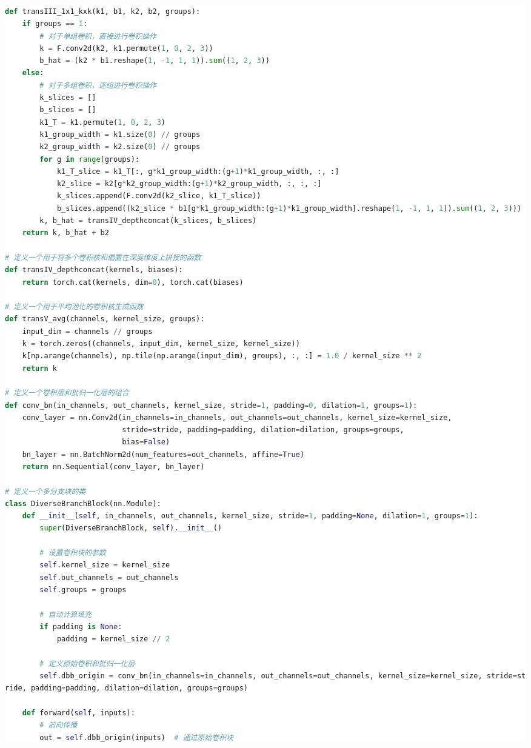 ```python
def transIII_1x1_kxk(k1, b1, k2, b2, groups):
    if groups == 1:
        # 对于单组卷积，直接进行卷积操作
        k = F.conv2d(k2, k1.permute(1, 0, 2, 3))
        b_hat = (k2 * b1.reshape(1, -1, 1, 1)).sum((1, 2, 3))
    else:
        # 对于多组卷积，逐组进行卷积操作
        k_slices = []
        b_slices = []
        k1_T = k1.permute(1, 0, 2, 3)
        k1_group_width = k1.size(0) // groups
        k2_group_width = k2.size(0) // groups
        for g in range(groups):
            k1_T_slice = k1_T[:, g*k1_group_width:(g+1)*k1_group_width, :, :]
            k2_slice = k2[g*k2_group_width:(g+1)*k2_group_width, :, :, :]
            k_slices.append(F.conv2d(k2_slice, k1_T_slice))
            b_slices.append((k2_slice * b1[g*k1_group_width:(g+1)*k1_group_width].reshape(1, -1, 1, 1)).sum((1, 2, 3)))
        k, b_hat = transIV_depthconcat(k_slices, b_slices)
    return k, b_hat + b2

# 定义一个用于将多个卷积核和偏置在深度维度上拼接的函数
def transIV_depthconcat(kernels, biases):
    return torch.cat(kernels, dim=0), torch.cat(biases)

# 定义一个用于平均池化的卷积核生成函数
def transV_avg(channels, kernel_size, groups):
    input_dim = channels // groups
    k = torch.zeros((channels, input_dim, kernel_size, kernel_size))
    k[np.arange(channels), np.tile(np.arange(input_dim), groups), :, :] = 1.0 / kernel_size ** 2
    return k

# 定义一个卷积层和批归一化层的组合
def conv_bn(in_channels, out_channels, kernel_size, stride=1, padding=0, dilation=1, groups=1):
    conv_layer = nn.Conv2d(in_channels=in_channels, out_channels=out_channels, kernel_size=kernel_size,
                           stride=stride, padding=padding, dilation=dilation, groups=groups,
                           bias=False)
    bn_layer = nn.BatchNorm2d(num_features=out_channels, affine=True)
    return nn.Sequential(conv_layer, bn_layer)

# 定义一个多分支块的类
class DiverseBranchBlock(nn.Module):
    def __init__(self, in_channels, out_channels, kernel_size, stride=1, padding=None, dilation=1, groups=1):
        super(DiverseBranchBlock, self).__init__()
        
        # 设置卷积块的参数
        self.kernel_size = kernel_size
        self.out_channels = out_channels
        self.groups = groups
        
        # 自动计算填充
        if padding is None:
            padding = kernel_size // 2
        
        # 定义原始卷积和批归一化层
        self.dbb_origin = conv_bn(in_channels=in_channels, out_channels=out_channels, kernel_size=kernel_size, stride=stride, padding=padding, dilation=dilation, groups=groups)

    def forward(self, inputs):
        # 前向传播
        out = self.dbb_origin(inputs)  # 通过原始卷积块
```
